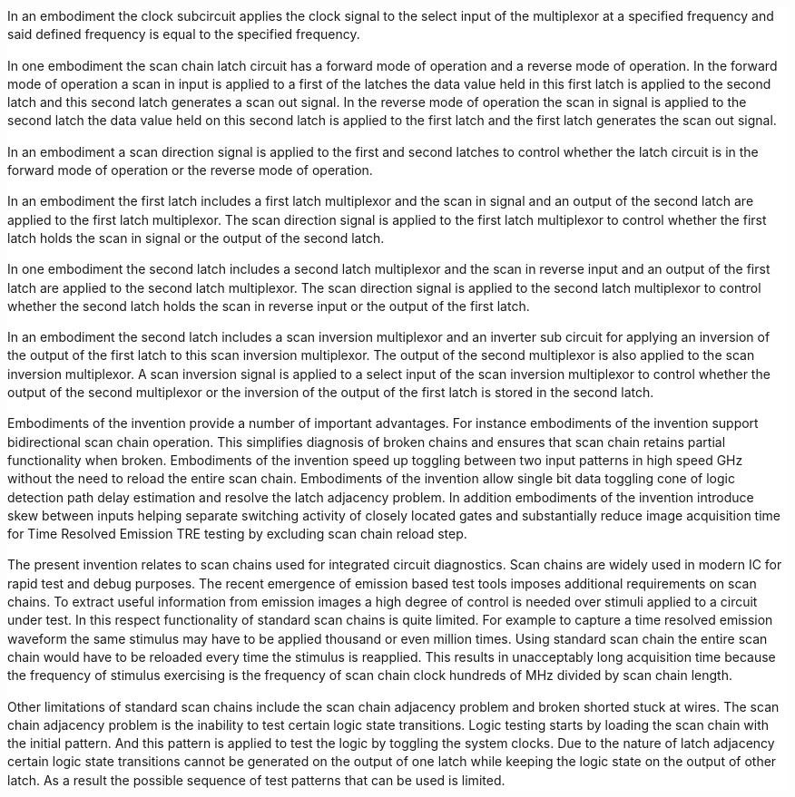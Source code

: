 In an embodiment the clock subcircuit applies the clock signal to the select input of the multiplexor at a specified frequency and said defined frequency is equal to the specified frequency.

In one embodiment the scan chain latch circuit has a forward mode of operation and a reverse mode of operation. In the forward mode of operation a scan in input is applied to a first of the latches the data value held in this first latch is applied to the second latch and this second latch generates a scan out signal. In the reverse mode of operation the scan in signal is applied to the second latch the data value held on this second latch is applied to the first latch and the first latch generates the scan out signal.

In an embodiment a scan direction signal is applied to the first and second latches to control whether the latch circuit is in the forward mode of operation or the reverse mode of operation.

In an embodiment the first latch includes a first latch multiplexor and the scan in signal and an output of the second latch are applied to the first latch multiplexor. The scan direction signal is applied to the first latch multiplexor to control whether the first latch holds the scan in signal or the output of the second latch.

In one embodiment the second latch includes a second latch multiplexor and the scan in reverse input and an output of the first latch are applied to the second latch multiplexor. The scan direction signal is applied to the second latch multiplexor to control whether the second latch holds the scan in reverse input or the output of the first latch.

In an embodiment the second latch includes a scan inversion multiplexor and an inverter sub circuit for applying an inversion of the output of the first latch to this scan inversion multiplexor. The output of the second multiplexor is also applied to the scan inversion multiplexor. A scan inversion signal is applied to a select input of the scan inversion multiplexor to control whether the output of the second multiplexor or the inversion of the output of the first latch is stored in the second latch.

Embodiments of the invention provide a number of important advantages. For instance embodiments of the invention support bidirectional scan chain operation. This simplifies diagnosis of broken chains and ensures that scan chain retains partial functionality when broken. Embodiments of the invention speed up toggling between two input patterns in high speed GHz without the need to reload the entire scan chain. Embodiments of the invention allow single bit data toggling cone of logic detection path delay estimation and resolve the latch adjacency problem. In addition embodiments of the invention introduce skew between inputs helping separate switching activity of closely located gates and substantially reduce image acquisition time for Time Resolved Emission TRE testing by excluding scan chain reload step.

The present invention relates to scan chains used for integrated circuit diagnostics. Scan chains are widely used in modern IC for rapid test and debug purposes. The recent emergence of emission based test tools imposes additional requirements on scan chains. To extract useful information from emission images a high degree of control is needed over stimuli applied to a circuit under test. In this respect functionality of standard scan chains is quite limited. For example to capture a time resolved emission waveform the same stimulus may have to be applied thousand or even million times. Using standard scan chain the entire scan chain would have to be reloaded every time the stimulus is reapplied. This results in unacceptably long acquisition time because the frequency of stimulus exercising is the frequency of scan chain clock hundreds of MHz divided by scan chain length.

Other limitations of standard scan chains include the scan chain adjacency problem and broken shorted stuck at wires. The scan chain adjacency problem is the inability to test certain logic state transitions. Logic testing starts by loading the scan chain with the initial pattern. And this pattern is applied to test the logic by toggling the system clocks. Due to the nature of latch adjacency certain logic state transitions cannot be generated on the output of one latch while keeping the logic state on the output of other latch. As a result the possible sequence of test patterns that can be used is limited.
